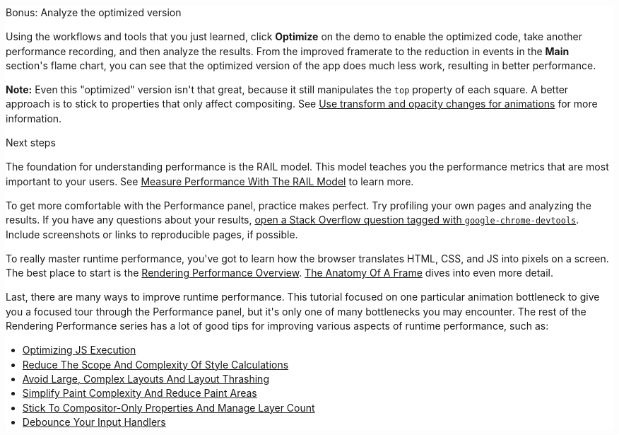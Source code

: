 Bonus: Analyze the optimized version

Using the workflows and tools that you just learned, click **Optimize** on the demo to enable the optimized code, take another performance recording, and then analyze the results. From the improved framerate to the reduction in events in the **Main** section's flame chart, you can see that the optimized version of the app does much less work, resulting in better performance.

**Note:** Even this "optimized" version isn't that great, because it still manipulates the `top` property of each square. A better approach is to stick to properties that only affect compositing. See [Use transform and opacity changes for animations](https://developers.google.com/web/fundamentals/performance/rendering/stick-to-compositor-only-properties-and-manage-layer-count#use_transform_and_opacity_changes_for_animations) for more information.

Next steps

The foundation for understanding performance is the RAIL model. This model teaches you the performance metrics that are most important to your users. See [Measure Performance With The RAIL Model](https://developers.google.com/web/fundamentals/performance/rail) to learn more.

To get more comfortable with the Performance panel, practice makes perfect. Try profiling your own pages and analyzing the results. If you have any questions about your results, [open a Stack Overflow question tagged with `google-chrome-devtools`](http://stackoverflow.com/questions/ask?tags=google-chrome-devtools). Include screenshots or links to reproducible pages, if possible.

To really master runtime performance, you've got to learn how the browser translates HTML, CSS, and JS into pixels on a screen. The best place to start is the [Rendering Performance Overview](https://developers.google.com/web/fundamentals/performance/rendering/). [The Anatomy Of A Frame](https://aerotwist.com/blog/the-anatomy-of-a-frame/) dives into even more detail.

Last, there are many ways to improve runtime performance. This tutorial focused on one particular animation bottleneck to give you a focused tour through the Performance panel, but it's only one of many bottlenecks you may encounter. The rest of the Rendering Performance series has a lot of good tips for improving various aspects of runtime performance, such as:

- [Optimizing JS Execution](https://developers.google.com/web/fundamentals/performance/rendering/optimize-javascript-execution)
- [Reduce The Scope And Complexity Of Style Calculations](https://developers.google.com/web/fundamentals/performance/rendering/reduce-the-scope-and-complexity-of-style-calculations)
- [Avoid Large, Complex Layouts And Layout Thrashing](https://developers.google.com/web/fundamentals/performance/rendering/avoid-large-complex-layouts-and-layout-thrashing)
- [Simplify Paint Complexity And Reduce Paint Areas](https://developers.google.com/web/fundamentals/performance/rendering/simplify-paint-complexity-and-reduce-paint-areas)
- [Stick To Compositor-Only Properties And Manage Layer Count](https://developers.google.com/web/fundamentals/performance/rendering/stick-to-compositor-only-properties-and-manage-layer-count)
- [Debounce Your Input Handlers](https://developers.google.com/web/fundamentals/performance/rendering/debounce-your-input-handlers)